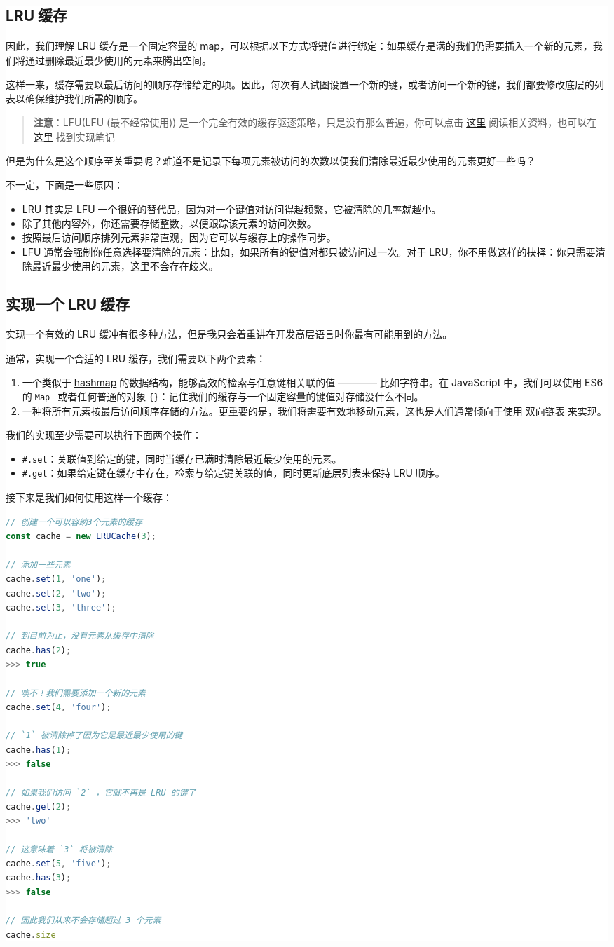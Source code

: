 ## LRU 缓存

因此，我们理解 LRU 缓存是一个固定容量的 map，可以根据以下方式将键值进行绑定：如果缓存是满的我们仍需要插入一个新的元素，我们将通过删除最近最少使用的元素来腾出空间。

这样一来，缓存需要以最后访问的顺序存储给定的项。因此，每次有人试图设置一个新的键，或者访问一个新的键，我们都要修改底层的列表以确保维护我们所需的顺序。

> **注意**：LFU(LFU (最不经常使用)) 是一个完全有效的缓存驱逐策略，只是没有那么普遍，你可以点击 [这里](https://en.wikipedia.org/wiki/Cache_replacement_policies#Least-frequently_used_(LFU)) 阅读相关资料，也可以在 [这里](https://www.geeksforgeeks.org/lfu-least-frequently-used-cache-implementation/) 找到实现笔记

但是为什么是这个顺序至关重要呢？难道不是记录下每项元素被访问的次数以便我们清除最近最少使用的元素更好一些吗？

不一定，下面是一些原因：

* LRU 其实是 LFU 一个很好的替代品，因为对一个键值对访问得越频繁，它被清除的几率就越小。
* 除了其他内容外，你还需要存储整数，以便跟踪该元素的访问次数。
* 按照最后访问顺序排列元素非常直观，因为它可以与缓存上的操作同步。
* LFU 通常会强制你任意选择要清除的元素：比如，如果所有的键值对都只被访问过一次。对于 LRU，你不用做这样的抉择：你只需要清除最近最少使用的元素，这里不会存在歧义。

## 实现一个 LRU 缓存

实现一个有效的 LRU 缓冲有很多种方法，但是我只会着重讲在开发高层语言时你最有可能用到的方法。

通常，实现一个合适的 LRU 缓存，我们需要以下两个要素：

1. 一个类似于 [hashmap](https://en.wikipedia.org/wiki/Hash_table) 的数据结构，能够高效的检索与任意键相关联的值 ———— 比如字符串。在 JavaScript 中，我们可以使用 ES6 的 `Map ` 或者任何普通的对象 `{}`：记住我们的缓存与一个固定容量的键值对存储没什么不同。
2. 一种将所有元素按最后访问顺序存储的方法。更重要的是，我们将需要有效地移动元素，这也是人们通常倾向于使用 [双向链表](https://en.wikipedia.org/wiki/Doubly_linked_list) 来实现。

我们的实现至少需要可以执行下面两个操作：

* `#.set`：关联值到给定的键，同时当缓存已满时清除最近最少使用的元素。
* `#.get`：如果给定键在缓存中存在，检索与给定键关联的值，同时更新底层列表来保持 LRU 顺序。

接下来是我们如何使用这样一个缓存：

```js
// 创建一个可以容纳3个元素的缓存
const cache = new LRUCache(3);

// 添加一些元素
cache.set(1, 'one');
cache.set(2, 'two');
cache.set(3, 'three');

// 到目前为止，没有元素从缓存中清除
cache.has(2);
>>> true

// 噢不！我们需要添加一个新的元素
cache.set(4, 'four');

// `1` 被清除掉了因为它是最近最少使用的键
cache.has(1);
>>> false

// 如果我们访问 `2` ，它就不再是 LRU 的键了
cache.get(2);
>>> 'two'

// 这意味着 `3` 将被清除
cache.set(5, 'five');
cache.has(3);
>>> false

// 因此我们从来不会存储超过 3 个元素
cache.size
```